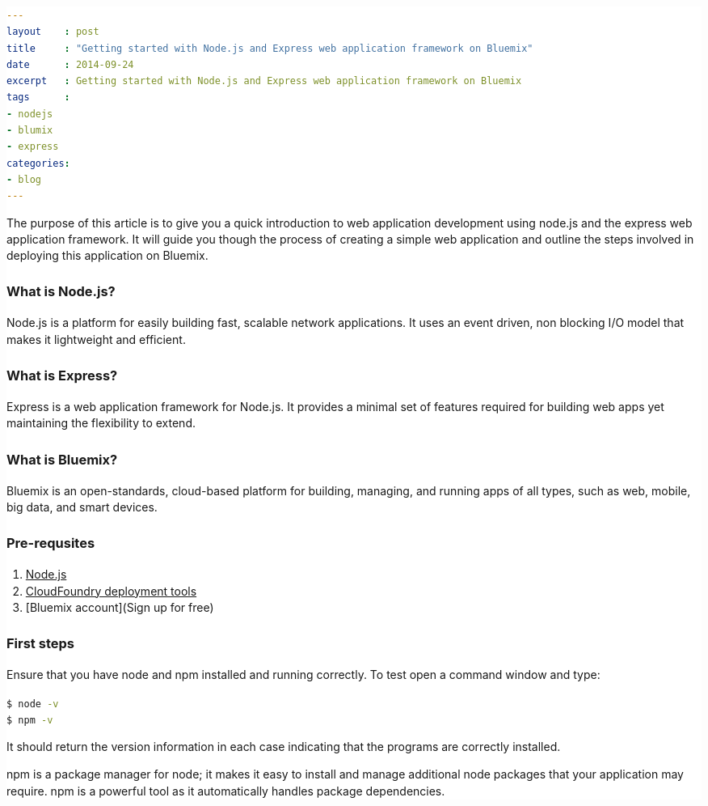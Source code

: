```yaml
---
layout    : post
title     : "Getting started with Node.js and Express web application framework on Bluemix"
date      : 2014-09-24
excerpt   : Getting started with Node.js and Express web application framework on Bluemix
tags      :
- nodejs
- blumix
- express
categories:
- blog
---
```

The purpose of this article is to give you a quick introduction to web application development using node.js and the express web application framework. It will guide you though the process of creating a simple web application and outline the steps involved in deploying this application on Bluemix.

### What is Node.js?

Node.js is a platform for easily building fast, scalable network applications. It uses an event driven, non blocking I/O model that makes it lightweight and efficient.

### What is Express?

Express is a web application framework for Node.js. It provides a minimal set of features required for building web apps yet maintaining the flexibility to extend.

### What is Bluemix?

Bluemix is an open-standards, cloud-based platform for building, managing, and running apps of all types, such as web, mobile, big data, and smart devices.

### Pre-requsites
1. [Node.js](http://nodejs.org)
2. [CloudFoundry deployment tools](https://github.com/cloudfoundry/cli#downloads)
3. [Bluemix account](Sign up for free)

### First steps

Ensure that you have node and npm installed and running correctly. To test open a command window and type:

```bash
$ node -v
$ npm -v
```

It should return the version information in each case indicating that the programs are correctly installed.

npm is a package manager for node; it makes it easy to install and manage additional node packages that your application may require. npm is a powerful tool as it automatically handles package dependencies.
